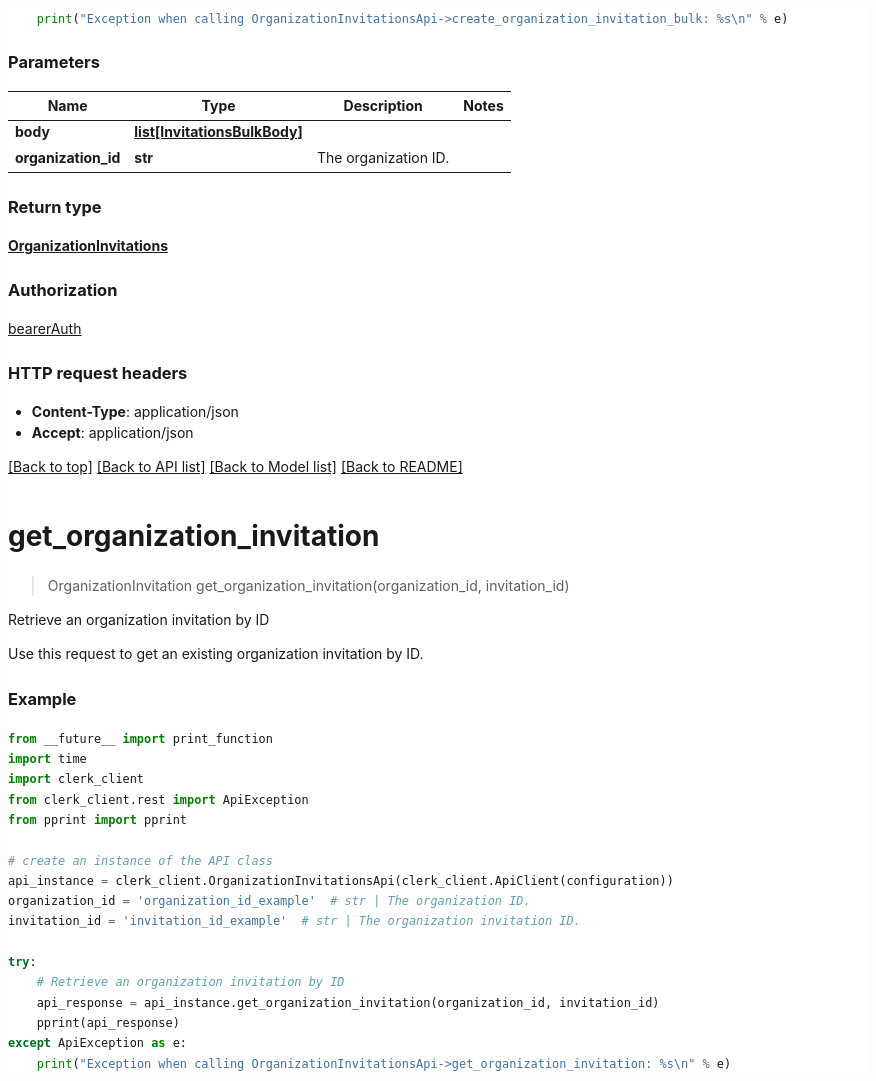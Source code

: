 ```python
    print("Exception when calling OrganizationInvitationsApi->create_organization_invitation_bulk: %s\n" % e)
```

### Parameters

Name | Type | Description  | Notes
------------- | ------------- | ------------- | -------------
 **body** | [**list[InvitationsBulkBody]**](InvitationsBulkBody.md)|  | 
 **organization_id** | **str**| The organization ID. | 

### Return type

[**OrganizationInvitations**](OrganizationInvitations.md)

### Authorization

[bearerAuth](../README.md#bearerAuth)

### HTTP request headers

 - **Content-Type**: application/json
 - **Accept**: application/json

[[Back to top]](#) [[Back to API list]](../README.md#documentation-for-api-endpoints) [[Back to Model list]](../README.md#documentation-for-models) [[Back to README]](../README.md)

# **get_organization_invitation**
> OrganizationInvitation get_organization_invitation(organization_id, invitation_id)

Retrieve an organization invitation by ID

Use this request to get an existing organization invitation by ID.

### Example

```python
from __future__ import print_function
import time
import clerk_client
from clerk_client.rest import ApiException
from pprint import pprint

# create an instance of the API class
api_instance = clerk_client.OrganizationInvitationsApi(clerk_client.ApiClient(configuration))
organization_id = 'organization_id_example'  # str | The organization ID.
invitation_id = 'invitation_id_example'  # str | The organization invitation ID.

try:
    # Retrieve an organization invitation by ID
    api_response = api_instance.get_organization_invitation(organization_id, invitation_id)
    pprint(api_response)
except ApiException as e:
    print("Exception when calling OrganizationInvitationsApi->get_organization_invitation: %s\n" % e)
```
